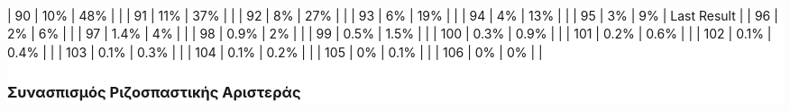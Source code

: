 | 90 | 10% | 48% |  |
| 91 | 11% | 37% |  |
| 92 | 8% | 27% |  |
| 93 | 6% | 19% |  |
| 94 | 4% | 13% |  |
| 95 | 3% | 9% | Last Result |
| 96 | 2% | 6% |  |
| 97 | 1.4% | 4% |  |
| 98 | 0.9% | 2% |  |
| 99 | 0.5% | 1.5% |  |
| 100 | 0.3% | 0.9% |  |
| 101 | 0.2% | 0.6% |  |
| 102 | 0.1% | 0.4% |  |
| 103 | 0.1% | 0.3% |  |
| 104 | 0.1% | 0.2% |  |
| 105 | 0% | 0.1% |  |
| 106 | 0% | 0% |  |

### Συνασπισμός Ριζοσπαστικής Αριστεράς
